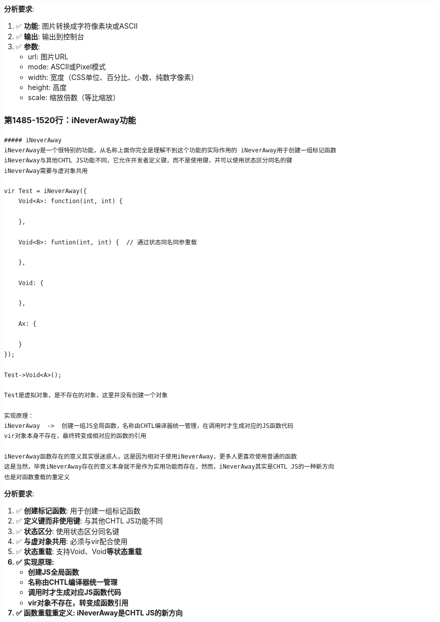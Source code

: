 **分析要求**:
1. ✅ **功能**: 图片转换成字符像素块或ASCII
2. ✅ **输出**: 输出到控制台
3. ✅ **参数**:
   - url: 图片URL
   - mode: ASCII或Pixel模式
   - width: 宽度（CSS单位、百分比、小数、纯数字像素）
   - height: 高度
   - scale: 缩放倍数（等比缩放）

### 第1485-1520行：iNeverAway功能
```
##### iNeverAway
iNeverAway是一个很特别的功能，从名称上面你完全是理解不到这个功能的实际作用的 iNeverAway用于创建一组标记函数  
iNeverAway与其他CHTL JS功能不同，它允许开发者定义键，而不是使用键，并可以使用状态区分同名的键  
iNeverAway需要与虚对象共用  

vir Test = iNeverAway({
    Void<A>: function(int, int) {

    },

    Void<B>: funtion(int, int) {  // 通过状态同名同参重载

    },

    Void: {

    },

    Ax: {

    }
});

Test->Void<A>();

Test是虚拟对象，是不存在的对象，这里并没有创建一个对象  

实现原理：  
iNeverAway  ->  创建一组JS全局函数，名称由CHTL编译器统一管理，在调用时才生成对应的JS函数代码  
vir对象本身不存在，最终转变成相对应的函数的引用  

iNeverAway函数存在的意义其实很迷惑人，这是因为相对于使用iNeverAway，更多人更喜欢使用普通的函数  
这是当然，毕竟iNeverAway存在的意义本身就不是作为实用功能而存在，然而，iNeverAway其实是CHTL JS的一种新方向  
也是对函数重载的重定义
```

**分析要求**:
1. ✅ **创建标记函数**: 用于创建一组标记函数
2. ✅ **定义键而非使用键**: 与其他CHTL JS功能不同
3. ✅ **状态区分**: 使用状态区分同名键
4. ✅ **与虚对象共用**: 必须与vir配合使用
5. ✅ **状态重载**: 支持Void<A>、Void<B>等状态重载
6. ✅ **实现原理**:
   - 创建JS全局函数
   - 名称由CHTL编译器统一管理
   - 调用时才生成对应JS函数代码
   - vir对象不存在，转变成函数引用
7. ✅ **函数重载重定义**: iNeverAway是CHTL JS的新方向
